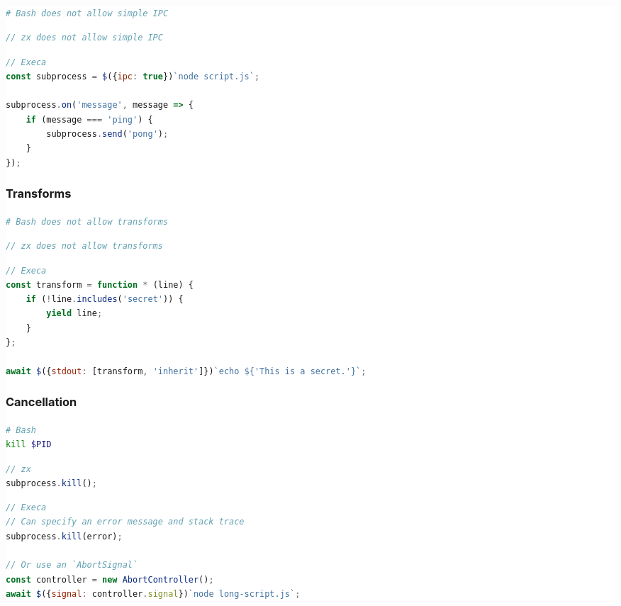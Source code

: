 ```sh
# Bash does not allow simple IPC
```

```js
// zx does not allow simple IPC
```

```js
// Execa
const subprocess = $({ipc: true})`node script.js`;

subprocess.on('message', message => {
	if (message === 'ping') {
		subprocess.send('pong');
	}
});
```

### Transforms

```sh
# Bash does not allow transforms
```

```js
// zx does not allow transforms
```

```js
// Execa
const transform = function * (line) {
	if (!line.includes('secret')) {
		yield line;
	}
};

await $({stdout: [transform, 'inherit']})`echo ${'This is a secret.'}`;
```

### Cancellation

```sh
# Bash
kill $PID
```

```js
// zx
subprocess.kill();
```

```js
// Execa
// Can specify an error message and stack trace
subprocess.kill(error);

// Or use an `AbortSignal`
const controller = new AbortController();
await $({signal: controller.signal})`node long-script.js`;
```
